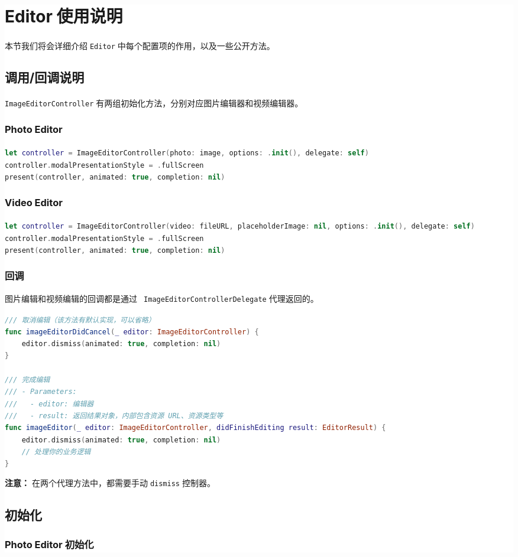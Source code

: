 # Editor 使用说明

本节我们将会详细介绍 `Editor` 中每个配置项的作用，以及一些公开方法。



## 调用/回调说明

`ImageEditorController` 有两组初始化方法，分别对应图片编辑器和视频编辑器。

### Photo Editor

```swift
let controller = ImageEditorController(photo: image, options: .init(), delegate: self)
controller.modalPresentationStyle = .fullScreen
present(controller, animated: true, completion: nil)
```

### Video Editor

```swift
let controller = ImageEditorController(video: fileURL, placeholderImage: nil, options: .init(), delegate: self)
controller.modalPresentationStyle = .fullScreen
present(controller, animated: true, completion: nil)
```

### 回调

图片编辑和视频编辑的回调都是通过 ` ImageEditorControllerDelegate` 代理返回的。

```swift
/// 取消编辑（该方法有默认实现，可以省略）
func imageEditorDidCancel(_ editor: ImageEditorController) {
    editor.dismiss(animated: true, completion: nil)
}

/// 完成编辑
/// - Parameters:
///   - editor: 编辑器
///   - result: 返回结果对象，内部包含资源 URL、资源类型等
func imageEditor(_ editor: ImageEditorController, didFinishEditing result: EditorResult) {
    editor.dismiss(animated: true, completion: nil)
    // 处理你的业务逻辑
}
```

**注意：** 在两个代理方法中，都需要手动 `dismiss` 控制器。



## 初始化

### Photo Editor 初始化
